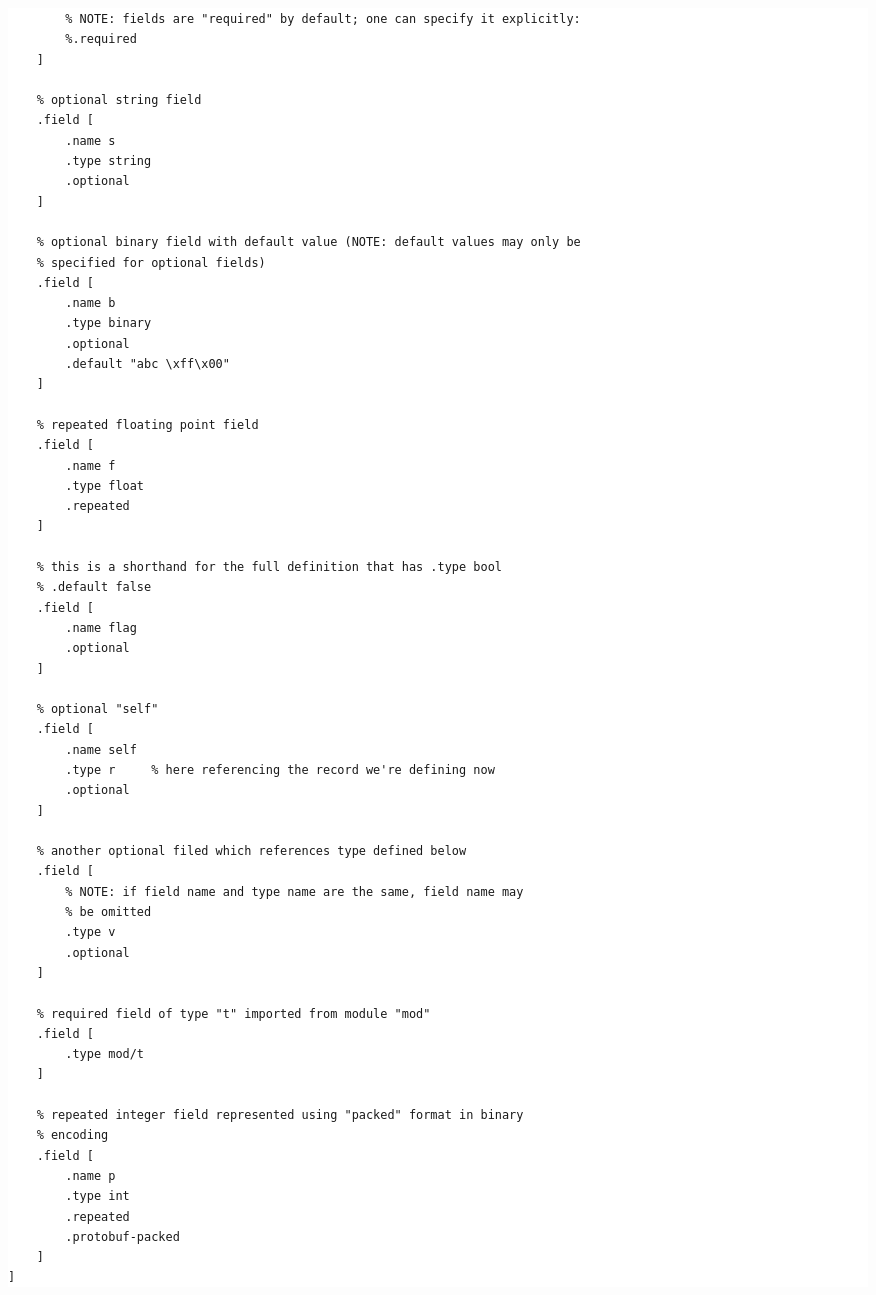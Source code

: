             % NOTE: fields are "required" by default; one can specify it explicitly:
            %.required
        ]

        % optional string field
        .field [
            .name s
            .type string
            .optional
        ]

        % optional binary field with default value (NOTE: default values may only be
        % specified for optional fields)
        .field [
            .name b
            .type binary
            .optional
            .default "abc \xff\x00"
        ]

        % repeated floating point field
        .field [
            .name f
            .type float
            .repeated
        ]

        % this is a shorthand for the full definition that has .type bool
        % .default false
        .field [
            .name flag
            .optional
        ]

        % optional "self"
        .field [
            .name self
            .type r     % here referencing the record we're defining now
            .optional
        ]

        % another optional filed which references type defined below
        .field [
            % NOTE: if field name and type name are the same, field name may
            % be omitted
            .type v
            .optional
        ]

        % required field of type "t" imported from module "mod"
        .field [
            .type mod/t
        ]

        % repeated integer field represented using "packed" format in binary
        % encoding
        .field [
            .name p
            .type int
            .repeated
            .protobuf-packed
        ]
    ]

